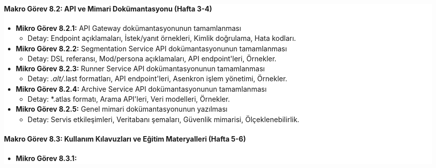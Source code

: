 #### Makro Görev 8.2: API ve Mimari Dokümantasyonu (Hafta 3-4)
- **Mikro Görev 8.2.1:** API Gateway dokümantasyonunun tamamlanması
  - Detay: Endpoint açıklamaları, İstek/yanıt örnekleri, Kimlik doğrulama, Hata kodları.
- **Mikro Görev 8.2.2:** Segmentation Service API dokümantasyonunun tamamlanması
  - Detay: DSL referansı, Mod/persona açıklamaları, API endpoint'leri, Örnekler.
- **Mikro Görev 8.2.3:** Runner Service API dokümantasyonunun tamamlanması
  - Detay: *.alt/*.last formatları, API endpoint'leri, Asenkron işlem yönetimi, Örnekler.
- **Mikro Görev 8.2.4:** Archive Service API dokümantasyonunun tamamlanması
  - Detay: *.atlas formatı, Arama API'leri, Veri modelleri, Örnekler.
- **Mikro Görev 8.2.5:** Genel mimari dokümantasyonunun yazılması
  - Detay: Servis etkileşimleri, Veritabanı şemaları, Güvenlik mimarisi, Ölçeklenebilirlik.

#### Makro Görev 8.3: Kullanım Kılavuzları ve Eğitim Materyalleri (Hafta 5-6)
- **Mikro Görev 8.3.1:** 
